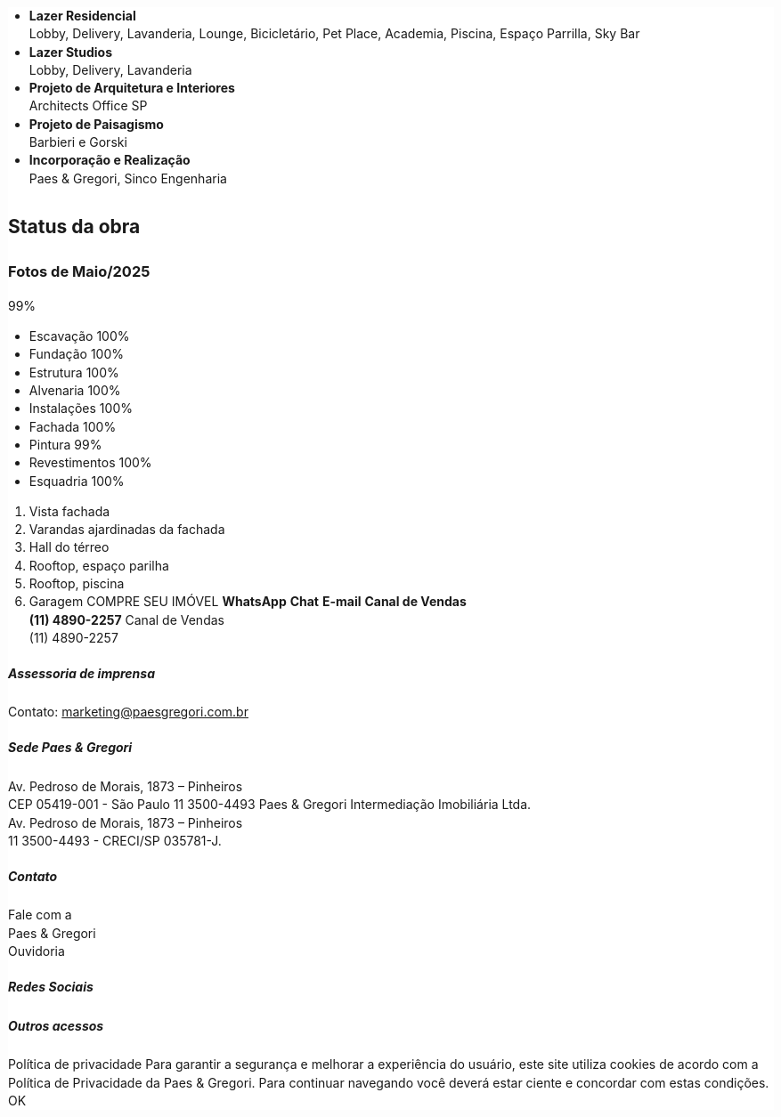   * **Lazer Residencial**  
Lobby, Delivery, Lavanderia, Lounge, Bicicletário, Pet Place, Academia, Piscina, Espaço Parrilla, Sky Bar
  * **Lazer Studios**  
Lobby, Delivery, Lavanderia
  * **Projeto de Arquitetura e Interiores**  
Architects Office SP
  * **Projeto de Paisagismo**  
Barbieri e Gorski
  * **Incorporação e Realização**  
Paes & Gregori, Sinco Engenharia


##  Status **da obra**
###  Fotos de **Maio/2025**
99%
  * Escavação 100%
  * Fundação 100%
  * Estrutura 100%
  * Alvenaria 100%
  * Instalações 100%
  * Fachada 100%
  * Pintura 99%
  * Revestimentos 100%
  * Esquadria 100%


1. Vista fachada
2. Varandas ajardinadas da fachada
3. Hall do térreo
4. Rooftop, espaço parilha
5. Rooftop, piscina
6. Garagem
COMPRE SEU IMÓVEL
**WhatsApp** **Chat** **E-mail** **Canal de Vendas  
(11) 4890-2257** Canal de Vendas  
(11) 4890-2257
##### Assessoria de imprensa
Contato:
marketing@paesgregori.com.br
##### Sede Paes & Gregori
Av. Pedroso de Morais, 1873 – Pinheiros   
CEP 05419-001 - São Paulo 
11 3500-4493
Paes & Gregori Intermediação Imobiliária Ltda.   
Av. Pedroso de Morais, 1873 – Pinheiros   
11 3500-4493 - CRECI/SP 035781-J. 
##### Contato
Fale com a  
Paes & Gregori    
Ouvidoria 
##### Redes Sociais
##### Outros acessos
Política de privacidade 
Para garantir a segurança e melhorar a experiência do usuário, este site utiliza cookies de acordo com a Política de Privacidade da Paes & Gregori. Para continuar navegando você deverá estar ciente e concordar com estas condições. 
OK
